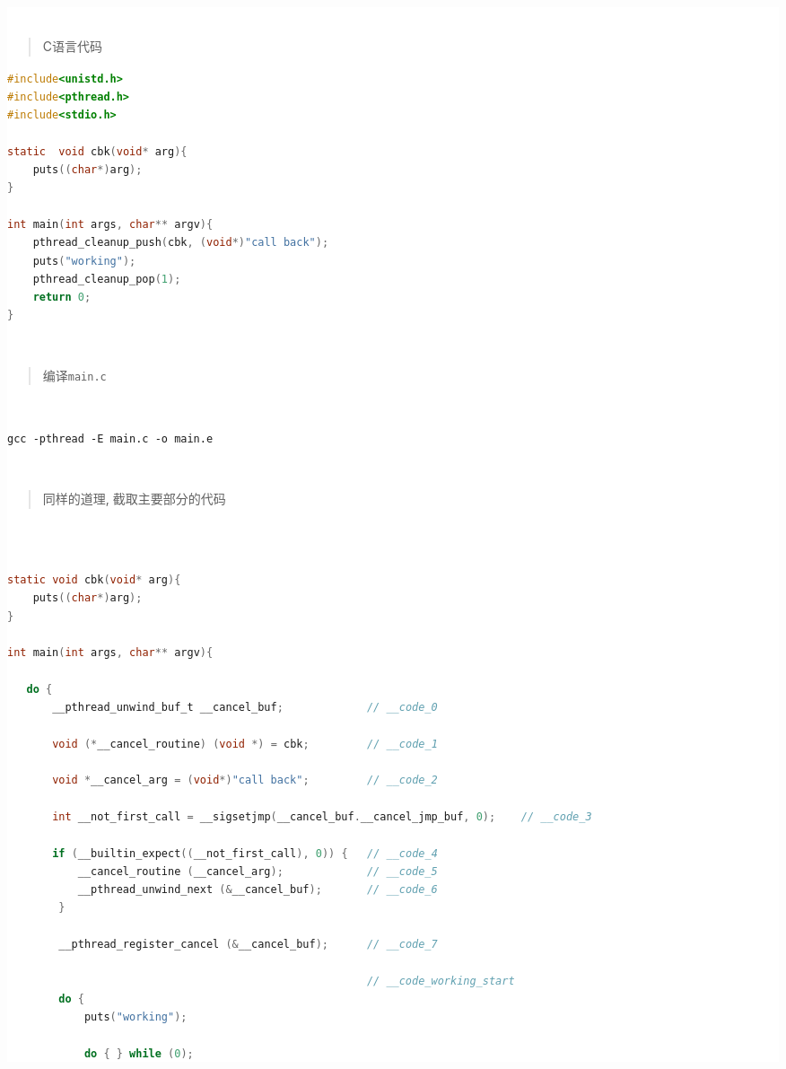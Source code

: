 <br/>

> C语言代码
```c
#include<unistd.h>
#include<pthread.h>
#include<stdio.h>

static  void cbk(void* arg){
	puts((char*)arg);
}

int main(int args, char** argv){
    pthread_cleanup_push(cbk, (void*)"call back");
    puts("working");
    pthread_cleanup_pop(1);
    return 0;
}
```

<br/>

> 编译`main.c`

<br/>

```shell
gcc -pthread -E main.c -o main.e
```

<br/>


> 同样的道理, 截取主要部分的代码

<br/>

<a id="linux-cleanup-stdc"/>

<br/>

```c
static void cbk(void* arg){
    puts((char*)arg);
}

int main(int args, char** argv){

   do { 
       __pthread_unwind_buf_t __cancel_buf;             // __code_0

       void (*__cancel_routine) (void *) = cbk;         // __code_1

       void *__cancel_arg = (void*)"call back";         // __code_2

       int __not_first_call = __sigsetjmp(__cancel_buf.__cancel_jmp_buf, 0);    // __code_3

       if (__builtin_expect((__not_first_call), 0)) {   // __code_4
           __cancel_routine (__cancel_arg);             // __code_5
           __pthread_unwind_next (&__cancel_buf);       // __code_6
        } 

        __pthread_register_cancel (&__cancel_buf);      // __code_7

                                                        // __code_working_start
        do {
            puts("working");

            do { } while (0); 

```